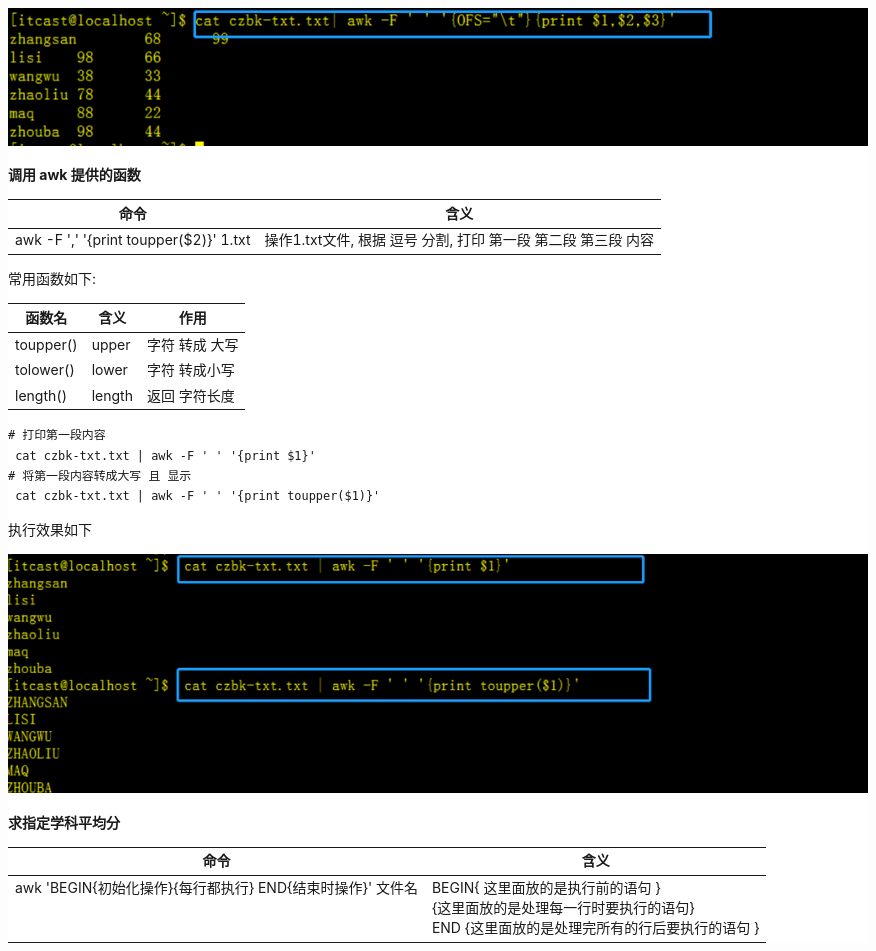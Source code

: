 ![1577179227699](assets/1577179227699.png)

**调用 awk 提供的函数**

| 命令                                           | 含义                                                         |
| ---------------------------------------------- | ------------------------------------------------------------ |
| awk   -F  ','    '{print  toupper($2)}'  1.txt | 操作1.txt文件,  根据 逗号 分割, 打印 第一段 第二段 第三段 内容 |

常用函数如下:

| 函数名    | 含义   | 作用           |
| --------- | ------ | -------------- |
| toupper() | upper  | 字符 转成 大写 |
| tolower() | lower  | 字符 转成小写  |
| length()  | length | 返回 字符长度  |

```
# 打印第一段内容
 cat czbk-txt.txt | awk -F ' ' '{print $1}'
# 将第一段内容转成大写 且 显示 
 cat czbk-txt.txt | awk -F ' ' '{print toupper($1)}'
```

执行效果如下

![1577180402362](assets/1577180402362.png)

**求指定学科平均分**

| 命令                                                         | 含义                                                         |
| ------------------------------------------------------------ | ------------------------------------------------------------ |
| awk 'BEGIN{初始化操作}{每行都执行} END{结束时操作}'   文件名 | BEGIN{ 这里面放的是执行前的语句 }<br />{这里面放的是处理每一行时要执行的语句}<br />END {这里面放的是处理完所有的行后要执行的语句 } |

